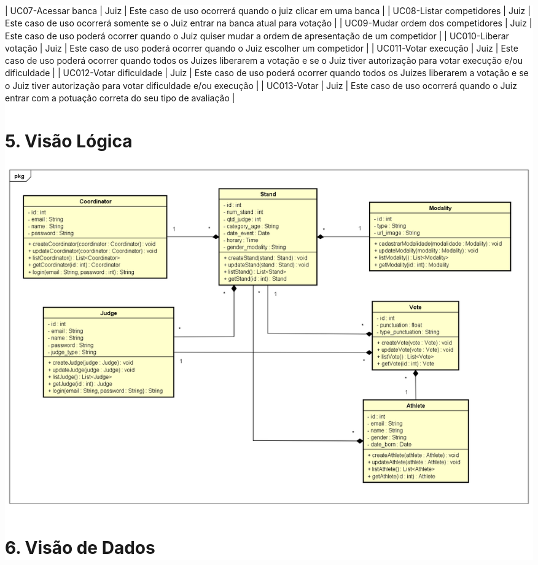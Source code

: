 | UC07-Acessar banca                | Juiz        | Este caso de uso ocorrerá quando o juiz clicar em uma banca                                                                                   |
| UC08-Listar competidores          | Juiz        | Este caso de uso ocorrerá somente se o Juiz entrar na banca atual para votação                                                                |
| UC09-Mudar ordem dos competidores | Juiz        | Este caso de uso poderá ocorrer quando o Juiz quiser mudar a ordem de apresentação de um competidor                                           |
| UC010-Liberar votação             | Juiz        | Este caso de uso poderá ocorrer quando o Juiz escolher um competidor                                                                          |
| UC011-Votar execução              | Juiz        | Este caso de uso poderá ocorrer quando todos os Juizes liberarem a votação e se o Juiz tiver autorização para votar execução e/ou dificuldade |
| UC012-Votar dificuldade           | Juiz        | Este caso de uso poderá ocorrer quando todos os Juizes liberarem a votação e se o Juiz tiver autorização para votar dificuldade e/ou execução |
| UC013-Votar                       | Juiz        | Este caso de uso ocorrerá quando o Juiz entrar com a potuação correta do seu tipo de avaliação                                                |

# 5. Visão Lógica

![DIAGRAMACLASSE](assets/doc_arquitetura/uml_gymnasteg.png)

# 6. Visão de Dados
